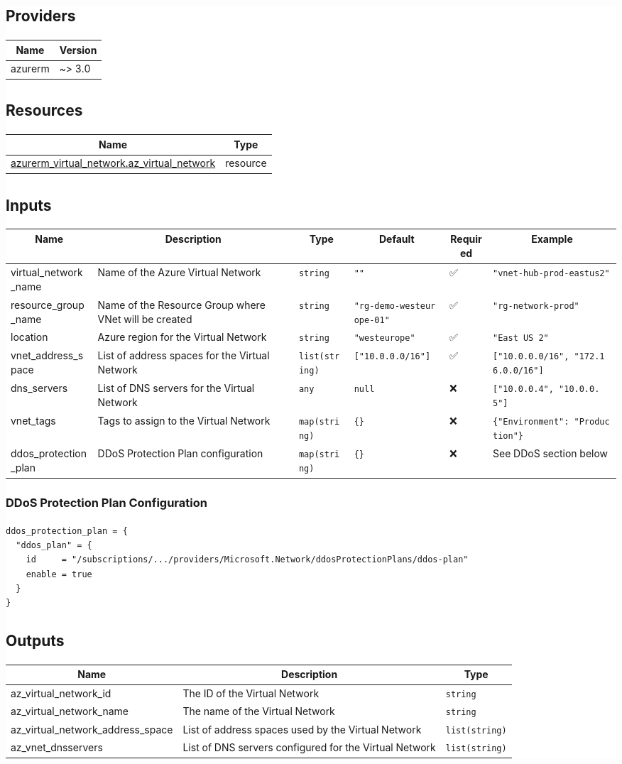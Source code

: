 ## Providers

| Name | Version |
|------|---------|
| azurerm | ~> 3.0 |

## Resources

| Name | Type |
|------|------|
| [azurerm_virtual_network.az_virtual_network](https://registry.terraform.io/providers/hashicorp/azurerm/latest/docs/resources/virtual_network) | resource |

## Inputs

| Name | Description | Type | Default | Required | Example |
|------|-------------|------|---------|----------|---------|
| virtual_network_name | Name of the Azure Virtual Network | `string` | `""` | ✅ | `"vnet-hub-prod-eastus2"` |
| resource_group_name | Name of the Resource Group where VNet will be created | `string` | `"rg-demo-westeurope-01"` | ✅ | `"rg-network-prod"` |
| location | Azure region for the Virtual Network | `string` | `"westeurope"` | ✅ | `"East US 2"` |
| vnet_address_space | List of address spaces for the Virtual Network | `list(string)` | `["10.0.0.0/16"]` | ✅ | `["10.0.0.0/16", "172.16.0.0/16"]` |
| dns_servers | List of DNS servers for the Virtual Network | `any` | `null` | ❌ | `["10.0.0.4", "10.0.0.5"]` |
| vnet_tags | Tags to assign to the Virtual Network | `map(string)` | `{}` | ❌ | `{"Environment": "Production"}` |
| ddos_protection_plan | DDoS Protection Plan configuration | `map(string)` | `{}` | ❌ | See DDoS section below |

### DDoS Protection Plan Configuration

```hcl
ddos_protection_plan = {
  "ddos_plan" = {
    id     = "/subscriptions/.../providers/Microsoft.Network/ddosProtectionPlans/ddos-plan"
    enable = true
  }
}
```

## Outputs

| Name | Description | Type |
|------|-------------|------|
| az_virtual_network_id | The ID of the Virtual Network | `string` |
| az_virtual_network_name | The name of the Virtual Network | `string` |
| az_virtual_network_address_space | List of address spaces used by the Virtual Network | `list(string)` |
| az_vnet_dnsservers | List of DNS servers configured for the Virtual Network | `list(string)` |
